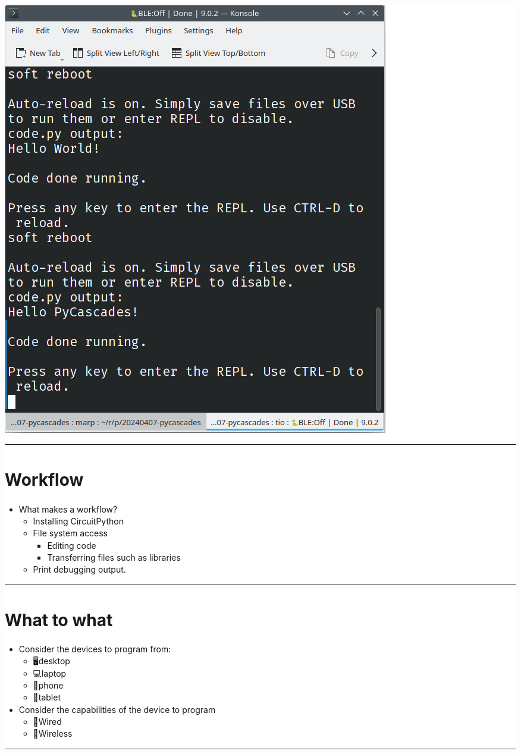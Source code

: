 ![bg](tio4.png)

---

# Workflow


- What makes a workflow?
  - Installing CircuitPython
  - File system access
    - Editing code
    - Transferring files such as libraries
  - Print debugging output.

---
# What to what
  - Consider the devices to program from:
    - 🖥️desktop
    - 💻laptop
    - 📱phone
    - 📱tablet
  - Consider the capabilities of the device to program
    - 🔌Wired
    - 🛜Wireless

---